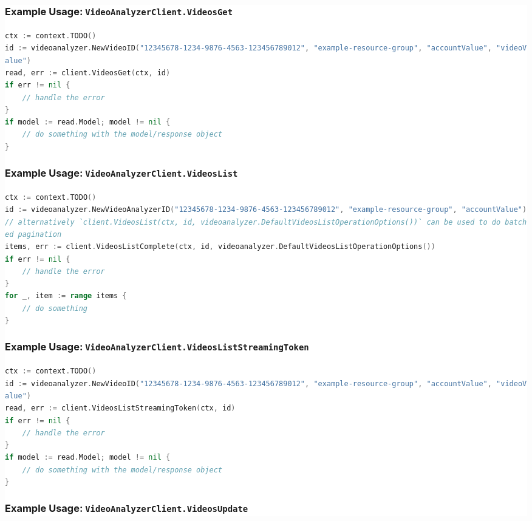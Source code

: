 
### Example Usage: `VideoAnalyzerClient.VideosGet`

```go
ctx := context.TODO()
id := videoanalyzer.NewVideoID("12345678-1234-9876-4563-123456789012", "example-resource-group", "accountValue", "videoValue")
read, err := client.VideosGet(ctx, id)
if err != nil {
	// handle the error
}
if model := read.Model; model != nil {
	// do something with the model/response object
}
```


### Example Usage: `VideoAnalyzerClient.VideosList`

```go
ctx := context.TODO()
id := videoanalyzer.NewVideoAnalyzerID("12345678-1234-9876-4563-123456789012", "example-resource-group", "accountValue")
// alternatively `client.VideosList(ctx, id, videoanalyzer.DefaultVideosListOperationOptions())` can be used to do batched pagination
items, err := client.VideosListComplete(ctx, id, videoanalyzer.DefaultVideosListOperationOptions())
if err != nil {
	// handle the error
}
for _, item := range items {
	// do something
}
```


### Example Usage: `VideoAnalyzerClient.VideosListStreamingToken`

```go
ctx := context.TODO()
id := videoanalyzer.NewVideoID("12345678-1234-9876-4563-123456789012", "example-resource-group", "accountValue", "videoValue")
read, err := client.VideosListStreamingToken(ctx, id)
if err != nil {
	// handle the error
}
if model := read.Model; model != nil {
	// do something with the model/response object
}
```


### Example Usage: `VideoAnalyzerClient.VideosUpdate`
